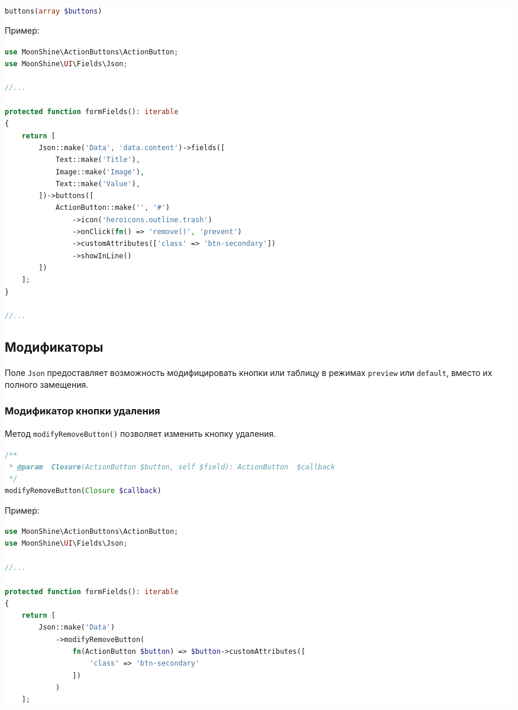 ```php
buttons(array $buttons)
```

Пример:

```php
use MoonShine\ActionButtons\ActionButton;
use MoonShine\UI\Fields\Json;

//...

protected function formFields(): iterable
{
    return [
        Json::make('Data', 'data.content')->fields([
            Text::make('Title'),
            Image::make('Image'),
            Text::make('Value'),
        ])->buttons([
            ActionButton::make('', '#')
                ->icon('heroicons.outline.trash')
                ->onClick(fn() => 'remove()', 'prevent')
                ->customAttributes(['class' => 'btn-secondary'])
                ->showInLine()
        ])
    ];
}

//...
```

<a name="modify"></a>
## Модификаторы

Поле `Json` предоставляет возможность модифицировать кнопки или таблицу в режимах `preview` или `default`, вместо их полного замещения.

### Модификатор кнопки удаления

Метод `modifyRemoveButton()` позволяет изменить кнопку удаления.

```php
/**
 * @param  Closure(ActionButton $button, self $field): ActionButton  $callback
 */
modifyRemoveButton(Closure $callback)
```

Пример:

```php
use MoonShine\ActionButtons\ActionButton;
use MoonShine\UI\Fields\Json;

//...

protected function formFields(): iterable
{
    return [
        Json::make('Data')
            ->modifyRemoveButton(
                fn(ActionButton $button) => $button->customAttributes([
                    'class' => 'btn-secondary'
                ])
            )
    ];
```